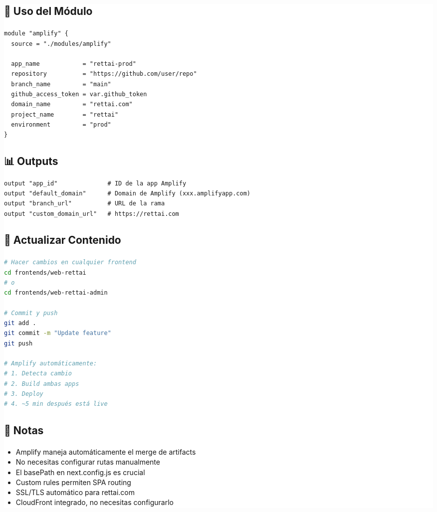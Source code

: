 ## 🚀 Uso del Módulo

```hcl
module "amplify" {
  source = "./modules/amplify"

  app_name            = "rettai-prod"
  repository          = "https://github.com/user/repo"
  branch_name         = "main"
  github_access_token = var.github_token
  domain_name         = "rettai.com"
  project_name        = "rettai"
  environment         = "prod"
}
```

## 📊 Outputs

```hcl
output "app_id"              # ID de la app Amplify
output "default_domain"      # Domain de Amplify (xxx.amplifyapp.com)
output "branch_url"          # URL de la rama
output "custom_domain_url"   # https://rettai.com
```

## 🔄 Actualizar Contenido

```bash
# Hacer cambios en cualquier frontend
cd frontends/web-rettai
# o
cd frontends/web-rettai-admin

# Commit y push
git add .
git commit -m "Update feature"
git push

# Amplify automáticamente:
# 1. Detecta cambio
# 2. Build ambas apps
# 3. Deploy
# 4. ~5 min después está live
```

## 📝 Notas

- Amplify maneja automáticamente el merge de artifacts
- No necesitas configurar rutas manualmente
- El basePath en next.config.js es crucial
- Custom rules permiten SPA routing
- SSL/TLS automático para rettai.com
- CloudFront integrado, no necesitas configurarlo
